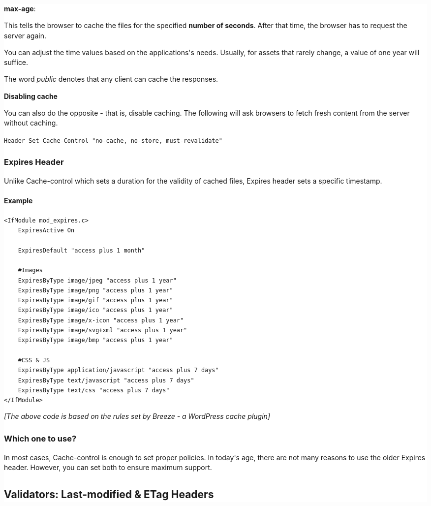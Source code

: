 **max-age**:

This tells the browser to cache the files for the specified **number of seconds**. After that time, the browser has to request the server again.

You can adjust the time values based on the applications's needs. Usually, for assets that rarely change, a value of one year will suffice.

The word _public_ denotes that any client can cache the responses.

**Disabling cache**

You can also do the opposite - that is, disable caching. The following will ask browsers to fetch fresh content from the server without caching.

```
Header Set Cache-Control "no-cache, no-store, must-revalidate"
```

### Expires Header

Unlike Cache-control which sets a duration for the validity of cached files, Expires header sets a specific timestamp.

#### Example

```
<IfModule mod_expires.c>
    ExpiresActive On

    ExpiresDefault "access plus 1 month"

    #Images 
    ExpiresByType image/jpeg "access plus 1 year"
    ExpiresByType image/png "access plus 1 year"
    ExpiresByType image/gif "access plus 1 year"
    ExpiresByType image/ico "access plus 1 year"
    ExpiresByType image/x-icon "access plus 1 year"
    ExpiresByType image/svg+xml "access plus 1 year"
    ExpiresByType image/bmp "access plus 1 year"

    #CSS & JS
    ExpiresByType application/javascript "access plus 7 days"
    ExpiresByType text/javascript "access plus 7 days"
    ExpiresByType text/css "access plus 7 days"
</IfModule>
```

_[The above code is based on the rules set by Breeze - a WordPress cache plugin]_

### Which one to use?

In most cases, Cache-control is enough to set proper policies. In today's age, there are not many reasons to use the older Expires header. However, you can set both to ensure maximum support.

## Validators: Last-modified & ETag Headers
